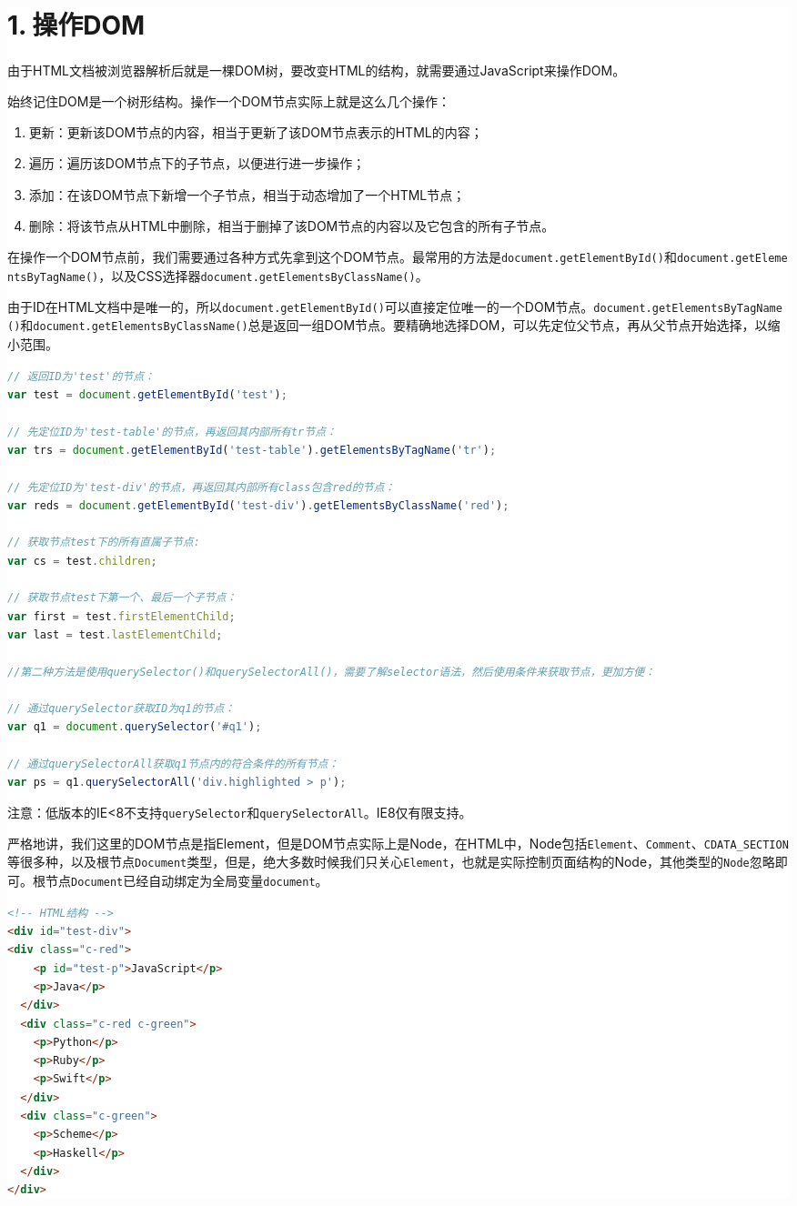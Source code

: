 # 1. 操作DOM    
由于HTML文档被浏览器解析后就是一棵DOM树，要改变HTML的结构，就需要通过JavaScript来操作DOM。

始终记住DOM是一个树形结构。操作一个DOM节点实际上就是这么几个操作：

1. 更新：更新该DOM节点的内容，相当于更新了该DOM节点表示的HTML的内容；

2. 遍历：遍历该DOM节点下的子节点，以便进行进一步操作；

3. 添加：在该DOM节点下新增一个子节点，相当于动态增加了一个HTML节点；

4. 删除：将该节点从HTML中删除，相当于删掉了该DOM节点的内容以及它包含的所有子节点。

在操作一个DOM节点前，我们需要通过各种方式先拿到这个DOM节点。最常用的方法是`document.getElementById()`和`document.getElementsByTagName()`，以及CSS选择器`document.getElementsByClassName()`。

由于ID在HTML文档中是唯一的，所以`document.getElementById()`可以直接定位唯一的一个DOM节点。`document.getElementsByTagName()`和`document.getElementsByClassName()`总是返回一组DOM节点。要精确地选择DOM，可以先定位父节点，再从父节点开始选择，以缩小范围。

```js
// 返回ID为'test'的节点：
var test = document.getElementById('test');

// 先定位ID为'test-table'的节点，再返回其内部所有tr节点：
var trs = document.getElementById('test-table').getElementsByTagName('tr');

// 先定位ID为'test-div'的节点，再返回其内部所有class包含red的节点：
var reds = document.getElementById('test-div').getElementsByClassName('red');

// 获取节点test下的所有直属子节点:
var cs = test.children;

// 获取节点test下第一个、最后一个子节点：
var first = test.firstElementChild;
var last = test.lastElementChild;

//第二种方法是使用querySelector()和querySelectorAll()，需要了解selector语法，然后使用条件来获取节点，更加方便：

// 通过querySelector获取ID为q1的节点：
var q1 = document.querySelector('#q1');

// 通过querySelectorAll获取q1节点内的符合条件的所有节点：
var ps = q1.querySelectorAll('div.highlighted > p');
```
注意：低版本的IE<8不支持`querySelector`和`querySelectorAll`。IE8仅有限支持。

严格地讲，我们这里的DOM节点是指Element，但是DOM节点实际上是Node，在HTML中，Node包括`Element`、`Comment`、`CDATA_SECTION`等很多种，以及根节点`Document`类型，但是，绝大多数时候我们只关心`Element`，也就是实际控制页面结构的Node，其他类型的`Node`忽略即可。根节点`Document`已经自动绑定为全局变量`document`。

```html
<!-- HTML结构 -->
<div id="test-div">
<div class="c-red">
    <p id="test-p">JavaScript</p>
    <p>Java</p>
  </div>
  <div class="c-red c-green">
    <p>Python</p>
    <p>Ruby</p>
    <p>Swift</p>
  </div>
  <div class="c-green">
    <p>Scheme</p>
    <p>Haskell</p>
  </div>
</div>
```